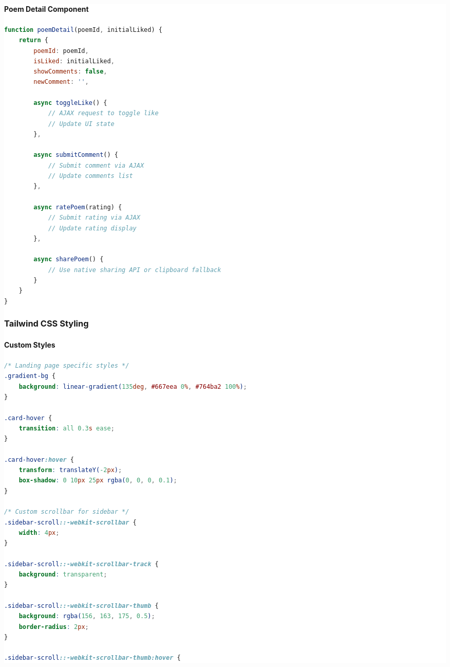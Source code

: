 #### Poem Detail Component
```javascript
function poemDetail(poemId, initialLiked) {
    return {
        poemId: poemId,
        isLiked: initialLiked,
        showComments: false,
        newComment: '',
        
        async toggleLike() {
            // AJAX request to toggle like
            // Update UI state
        },
        
        async submitComment() {
            // Submit comment via AJAX
            // Update comments list
        },
        
        async ratePoem(rating) {
            // Submit rating via AJAX
            // Update rating display
        },
        
        async sharePoem() {
            // Use native sharing API or clipboard fallback
        }
    }
}
```

### Tailwind CSS Styling

#### Custom Styles
```css
/* Landing page specific styles */
.gradient-bg {
    background: linear-gradient(135deg, #667eea 0%, #764ba2 100%);
}

.card-hover {
    transition: all 0.3s ease;
}

.card-hover:hover {
    transform: translateY(-2px);
    box-shadow: 0 10px 25px rgba(0, 0, 0, 0.1);
}

/* Custom scrollbar for sidebar */
.sidebar-scroll::-webkit-scrollbar {
    width: 4px;
}

.sidebar-scroll::-webkit-scrollbar-track {
    background: transparent;
}

.sidebar-scroll::-webkit-scrollbar-thumb {
    background: rgba(156, 163, 175, 0.5);
    border-radius: 2px;
}

.sidebar-scroll::-webkit-scrollbar-thumb:hover {
```